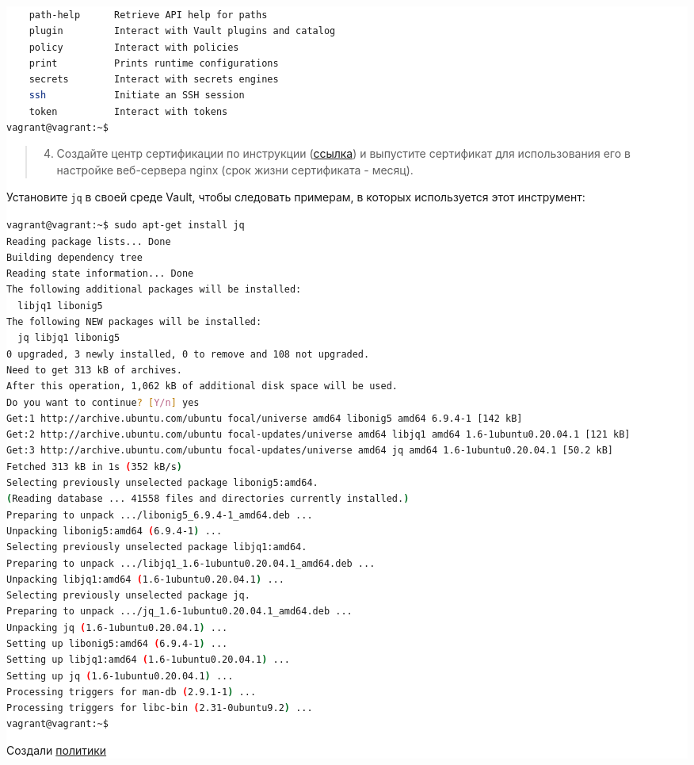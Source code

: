 ```bash
    path-help      Retrieve API help for paths
    plugin         Interact with Vault plugins and catalog
    policy         Interact with policies
    print          Prints runtime configurations
    secrets        Interact with secrets engines
    ssh            Initiate an SSH session
    token          Interact with tokens
vagrant@vagrant:~$
```

>4. Cоздайте центр сертификации по инструкции ([ссылка](https://learn.hashicorp.com/tutorials/vault/pki-engine?in=vault/secrets-management)) и выпустите сертификат для использования его в настройке веб-сервера nginx (срок жизни сертификата - месяц).

Установите `jq` в своей среде Vault, чтобы следовать примерам, в которых используется этот инструмент:
```bash
vagrant@vagrant:~$ sudo apt-get install jq
Reading package lists... Done
Building dependency tree
Reading state information... Done
The following additional packages will be installed:
  libjq1 libonig5
The following NEW packages will be installed:
  jq libjq1 libonig5
0 upgraded, 3 newly installed, 0 to remove and 108 not upgraded.
Need to get 313 kB of archives.
After this operation, 1,062 kB of additional disk space will be used.
Do you want to continue? [Y/n] yes
Get:1 http://archive.ubuntu.com/ubuntu focal/universe amd64 libonig5 amd64 6.9.4-1 [142 kB]
Get:2 http://archive.ubuntu.com/ubuntu focal-updates/universe amd64 libjq1 amd64 1.6-1ubuntu0.20.04.1 [121 kB]
Get:3 http://archive.ubuntu.com/ubuntu focal-updates/universe amd64 jq amd64 1.6-1ubuntu0.20.04.1 [50.2 kB]
Fetched 313 kB in 1s (352 kB/s)
Selecting previously unselected package libonig5:amd64.
(Reading database ... 41558 files and directories currently installed.)
Preparing to unpack .../libonig5_6.9.4-1_amd64.deb ...
Unpacking libonig5:amd64 (6.9.4-1) ...
Selecting previously unselected package libjq1:amd64.
Preparing to unpack .../libjq1_1.6-1ubuntu0.20.04.1_amd64.deb ...
Unpacking libjq1:amd64 (1.6-1ubuntu0.20.04.1) ...
Selecting previously unselected package jq.
Preparing to unpack .../jq_1.6-1ubuntu0.20.04.1_amd64.deb ...
Unpacking jq (1.6-1ubuntu0.20.04.1) ...
Setting up libonig5:amd64 (6.9.4-1) ...
Setting up libjq1:amd64 (1.6-1ubuntu0.20.04.1) ...
Setting up jq (1.6-1ubuntu0.20.04.1) ...
Processing triggers for man-db (2.9.1-1) ...
Processing triggers for libc-bin (2.31-0ubuntu9.2) ...
vagrant@vagrant:~$
```
Создали [политики](https://learn.hashicorp.com/tutorials/vault/policies)
